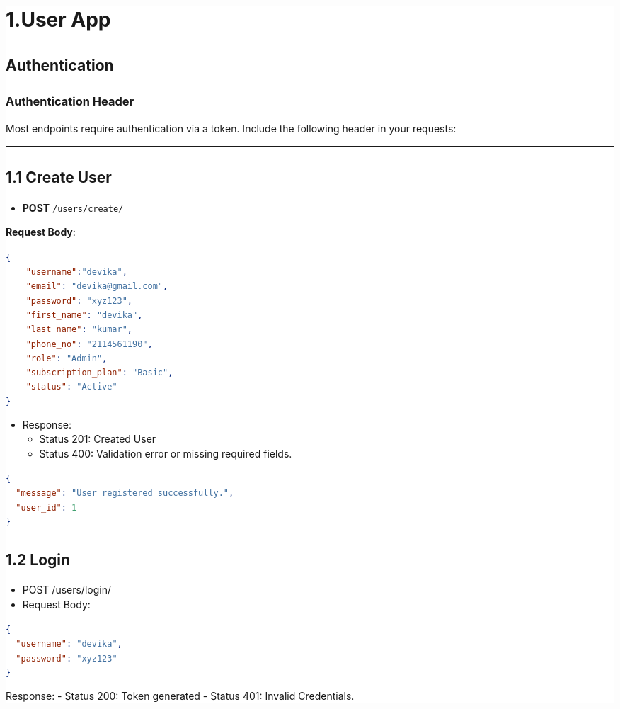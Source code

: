 # 1.User App
## Authentication


### Authentication Header

Most endpoints require authentication via a token. Include the following header in your requests:


---


## **1.1 Create User**
- **POST** `/users/create/`

**Request Body**:
```json
{
    "username":"devika",
    "email": "devika@gmail.com",
    "password": "xyz123",
    "first_name": "devika",
    "last_name": "kumar",
    "phone_no": "2114561190",
    "role": "Admin",
    "subscription_plan": "Basic",
    "status": "Active"
}
```
* Response:
    - Status 201: Created User
    - Status 400: Validation error or missing required fields.
```json
{
  "message": "User registered successfully.",
  "user_id": 1
}
```
## **1.2 Login**
* POST /users/login/
* Request Body:
```json
{
  "username": "devika",
  "password": "xyz123"
}
```
Response:
    - Status 200: Token generated
    - Status 401: Invalid Credentials.
